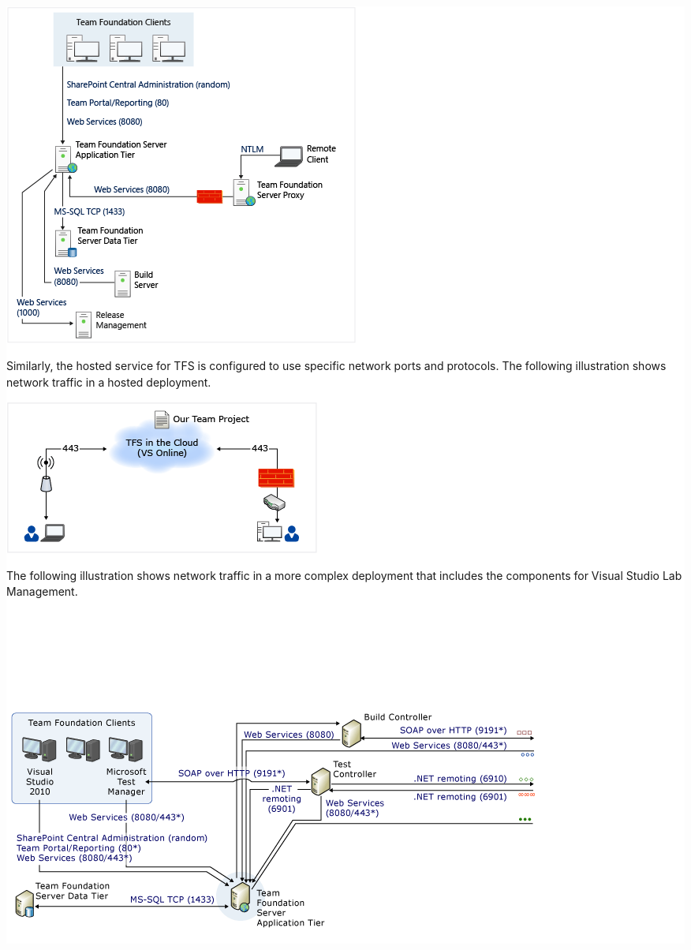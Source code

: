 ![Simple on-premises installation](../_img/architecture/ports-protocols.png)

Similarly, the hosted service for TFS is configured to use specific network ports and protocols. The following illustration shows network traffic in a hosted deployment.

![Hosted TFS](../_img/architecture/hosted-tfs.png)

The following illustration shows network traffic in a more complex deployment that includes the components for Visual Studio Lab Management.

![Application tier](../_img/architecture/ic630774.png)
